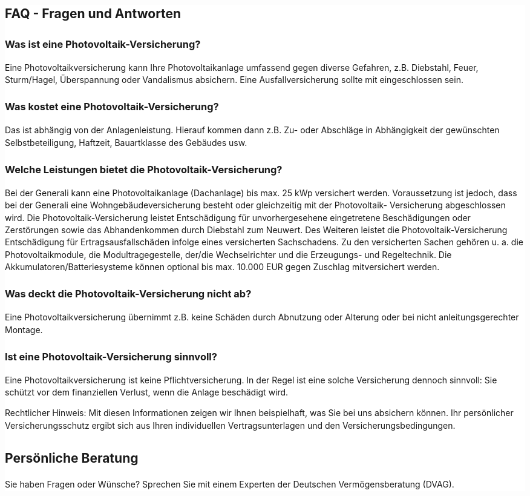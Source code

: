 ##  FAQ - Fra­gen und Ant­wor­ten

###  Was ist eine Pho­to­vol­taik-Ver­si­che­rung?

Eine Photovoltaikversicherung kann Ihre Photovoltaikanlage umfassend gegen
diverse Gefahren, z.B. Diebstahl, Feuer, Sturm/Hagel, Überspannung oder
Vandalismus absichern. Eine Ausfallversicherung sollte mit eingeschlossen
sein.

###  Was kos­tet eine Pho­to­vol­taik-Ver­si­che­rung?

Das ist abhängig von der Anlagenleistung. Hierauf kommen dann z.B. Zu- oder
Abschläge in Abhängigkeit der gewünschten Selbstbeteiligung, Haftzeit,
Bauartklasse des Gebäudes usw.

###  Wel­che Leis­tun­gen bie­tet die Pho­to­vol­taik-Ver­si­che­rung?

Bei der Generali kann eine Photovoltaikanlage (Dachanlage) bis max. 25 kWp
versichert werden. Voraussetzung ist jedoch, dass bei der Generali eine
Wohngebäudeversicherung besteht oder gleichzeitig mit der Photovoltaik-
Versicherung abgeschlossen wird. Die Photovoltaik-Versicherung leistet
Entschädigung für unvorhergesehene eingetretene Beschädigungen oder
Zerstörungen sowie das Abhandenkommen durch Diebstahl zum Neuwert. Des
Weiteren leistet die Photovoltaik-Versicherung Entschädigung für
Ertragsausfallschäden infolge eines versicherten Sachschadens. Zu den
versicherten Sachen gehören u. a. die Photovoltaikmodule, die
Modultragegestelle, der/die Wechselrichter und die Erzeugungs- und
Regeltechnik. Die Akkumulatoren/Batteriesysteme können optional bis max.
10.000 EUR gegen Zuschlag mitversichert werden.

###  Was deckt die Pho­to­vol­taik-Ver­si­che­rung nicht ab?

Eine Photovoltaikversicherung übernimmt z.B. keine Schäden durch Abnutzung
oder Alterung oder bei nicht anleitungsgerechter Montage.

###  Ist eine Pho­to­vol­taik-Ver­si­che­rung sinn­voll?

Eine Photovoltaikversicherung ist keine Pflichtversicherung. In der Regel ist
eine solche Versicherung dennoch sinnvoll: Sie schützt vor dem finanziellen
Verlust, wenn die Anlage beschädigt wird.

Rechtlicher Hinweis: Mit diesen Informationen zeigen wir Ihnen beispielhaft,
was Sie bei uns absichern können. Ihr persönlicher Versicherungsschutz ergibt
sich aus Ihren individuellen Vertragsunterlagen und den
Versicherungsbedingungen.

##  Per­sön­li­che Bera­tung

Sie haben Fragen oder Wünsche? Sprechen Sie mit einem Experten der Deutschen
Vermögensberatung (DVAG).
